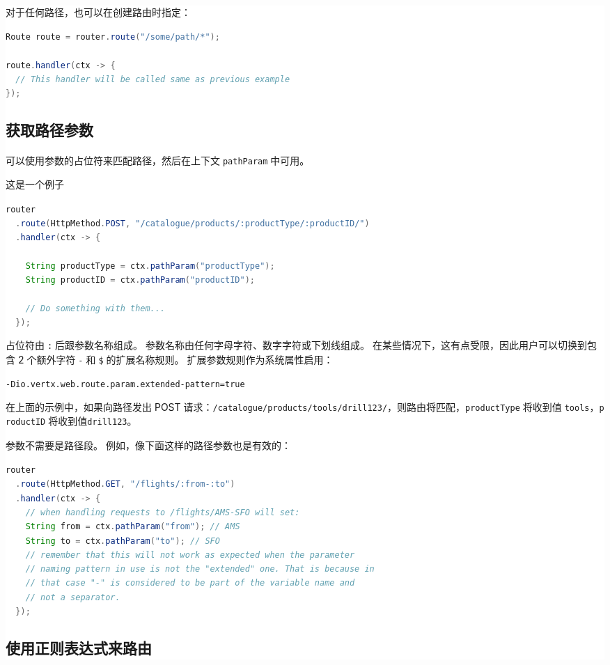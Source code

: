 对于任何路径，也可以在创建路由时指定：

```java
Route route = router.route("/some/path/*");

route.handler(ctx -> {
  // This handler will be called same as previous example
});
```

## 获取路径参数

可以使用参数的占位符来匹配路径，然后在上下文 `pathParam` 中可用。

这是一个例子

```java
router
  .route(HttpMethod.POST, "/catalogue/products/:productType/:productID/")
  .handler(ctx -> {

    String productType = ctx.pathParam("productType");
    String productID = ctx.pathParam("productID");

    // Do something with them...
  });
```

占位符由 `:` 后跟参数名称组成。 参数名称由任何字母字符、数字字符或下划线组成。 在某些情况下，这有点受限，因此用户可以切换到包含 2 个额外字符 `-` 和 `$` 的扩展名称规则。 扩展参数规则作为系统属性启用：

```
-Dio.vertx.web.route.param.extended-pattern=true
```

在上面的示例中，如果向路径发出 POST 请求：`/catalogue/products/tools/drill123/`，则路由将匹配，`productType` 将收到值 `tools`，`productID` 将收到值`drill123`。

参数不需要是路径段。 例如，像下面这样的路径参数也是有效的：

```java
router
  .route(HttpMethod.GET, "/flights/:from-:to")
  .handler(ctx -> {
    // when handling requests to /flights/AMS-SFO will set:
    String from = ctx.pathParam("from"); // AMS
    String to = ctx.pathParam("to"); // SFO
    // remember that this will not work as expected when the parameter
    // naming pattern in use is not the "extended" one. That is because in
    // that case "-" is considered to be part of the variable name and
    // not a separator.
  });
```


## 使用正则表达式来路由
